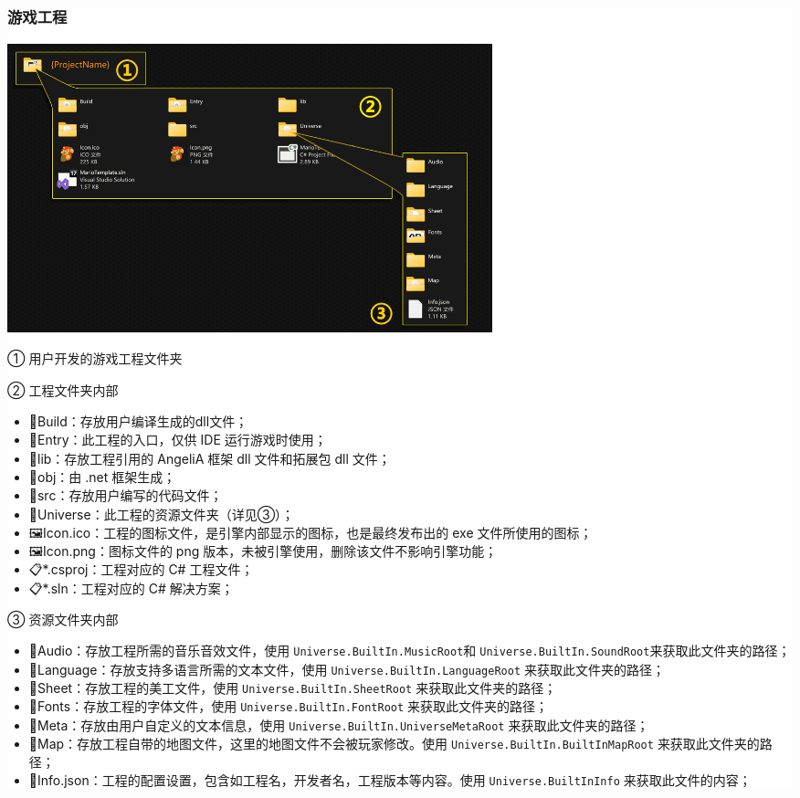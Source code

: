 



### 游戏工程

 <img src="../../images/ProjectFileLayout.png" width="61.8%"/>

① 用户开发的游戏工程文件夹

② 工程文件夹内部
- 📁Build：存放用户编译生成的dll文件；
- 📁Entry：此工程的入口，仅供 IDE 运行游戏时使用；
- 📁lib：存放工程引用的 AngeliA 框架 dll 文件和拓展包 dll 文件；
- 📁obj：由 .net 框架生成；
- 📁src：存放用户编写的代码文件；
- 📁Universe：此工程的资源文件夹（详见③）；
- 🖼️Icon.ico：工程的图标文件，是引擎内部显示的图标，也是最终发布出的 exe 文件所使用的图标；
- 🖼️Icon.png：图标文件的 png 版本，未被引擎使用，删除该文件不影响引擎功能；
- 📋*.csproj：工程对应的 C# 工程文件；
- 📋*.sln：工程对应的 C# 解决方案；

③ 资源文件夹内部
- 📁Audio：存放工程所需的音乐音效文件，使用 `Universe.BuiltIn.MusicRoot`和  `Universe.BuiltIn.SoundRoot`来获取此文件夹的路径；
- 📁Language：存放支持多语言所需的文本文件，使用 `Universe.BuiltIn.LanguageRoot` 来获取此文件夹的路径；
- 📁Sheet：存放工程的美工文件，使用 `Universe.BuiltIn.SheetRoot` 来获取此文件夹的路径；
- 📁Fonts：存放工程的字体文件，使用 `Universe.BuiltIn.FontRoot` 来获取此文件夹的路径；
- 📁Meta：存放由用户自定义的文本信息，使用 `Universe.BuiltIn.UniverseMetaRoot` 来获取此文件夹的路径；
- 📁Map：存放工程自带的地图文件，这里的地图文件不会被玩家修改。使用 `Universe.BuiltIn.BuiltInMapRoot` 来获取此文件夹的路径；
- 📄Info.json：工程的配置设置，包含如工程名，开发者名，工程版本等内容。使用 `Universe.BuiltInInfo` 来获取此文件的内容；
